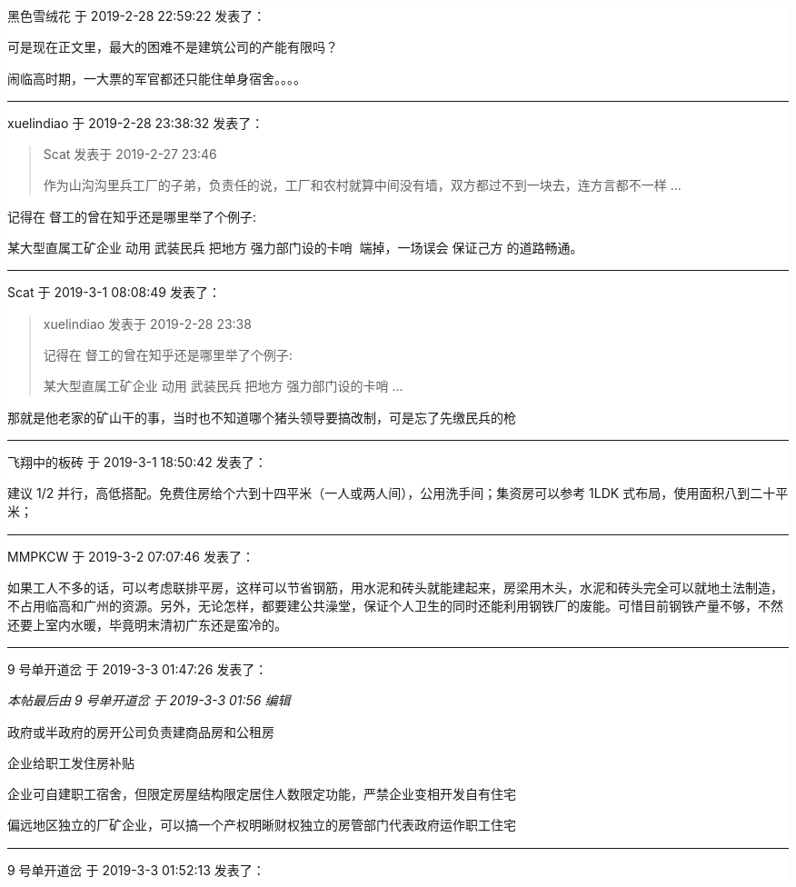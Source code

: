 
黑色雪绒花 于 2019-2-28 22:59:22 发表了：

可是现在正文里，最大的困难不是建筑公司的产能有限吗？

闹临高时期，一大票的军官都还只能住单身宿舍。。。。

---

xuelindiao 于 2019-2-28 23:38:32 发表了：

> Scat 发表于 2019-2-27 23:46
>
> 作为山沟沟里兵工厂的子弟，负责任的说，工厂和农村就算中间没有墙，双方都过不到一块去，连方言都不一样 ...

记得在 督工的曾在知乎还是哪里举了个例子:

某大型直属工矿企业 动用 武装民兵 把地方 强力部门设的卡哨&nbsp;&nbsp;端掉，一场误会 保证己方 的道路畅通。

---

Scat 于 2019-3-1 08:08:49 发表了：

> xuelindiao 发表于 2019-2-28 23:38
>
> 记得在 督工的曾在知乎还是哪里举了个例子:
>
> 某大型直属工矿企业 动用 武装民兵 把地方 强力部门设的卡哨 ...

那就是他老家的矿山干的事，当时也不知道哪个猪头领导要搞改制，可是忘了先缴民兵的枪

---

飞翔中的板砖 于 2019-3-1 18:50:42 发表了：

建议 1/2 并行，高低搭配。免费住房给个六到十四平米（一人或两人间），公用洗手间；集资房可以参考 1LDK 式布局，使用面积八到二十平米；

---

MMPKCW 于 2019-3-2 07:07:46 发表了：

如果工人不多的话，可以考虑联排平房，这样可以节省钢筋，用水泥和砖头就能建起来，房梁用木头，水泥和砖头完全可以就地土法制造，不占用临高和广州的资源。另外，无论怎样，都要建公共澡堂，保证个人卫生的同时还能利用钢铁厂的废能。可惜目前钢铁产量不够，不然还要上室内水暖，毕竟明末清初广东还是蛮冷的。

---

9 号单开道岔 于 2019-3-3 01:47:26 发表了：

_本帖最后由 9 号单开道岔 于 2019-3-3 01:56 编辑_

政府或半政府的房开公司负责建商品房和公租房

企业给职工发住房补贴

企业可自建职工宿舍，但限定房屋结构限定居住人数限定功能，严禁企业变相开发自有住宅

偏远地区独立的厂矿企业，可以搞一个产权明晰财权独立的房管部门代表政府运作职工住宅

---

9 号单开道岔 于 2019-3-3 01:52:13 发表了：
